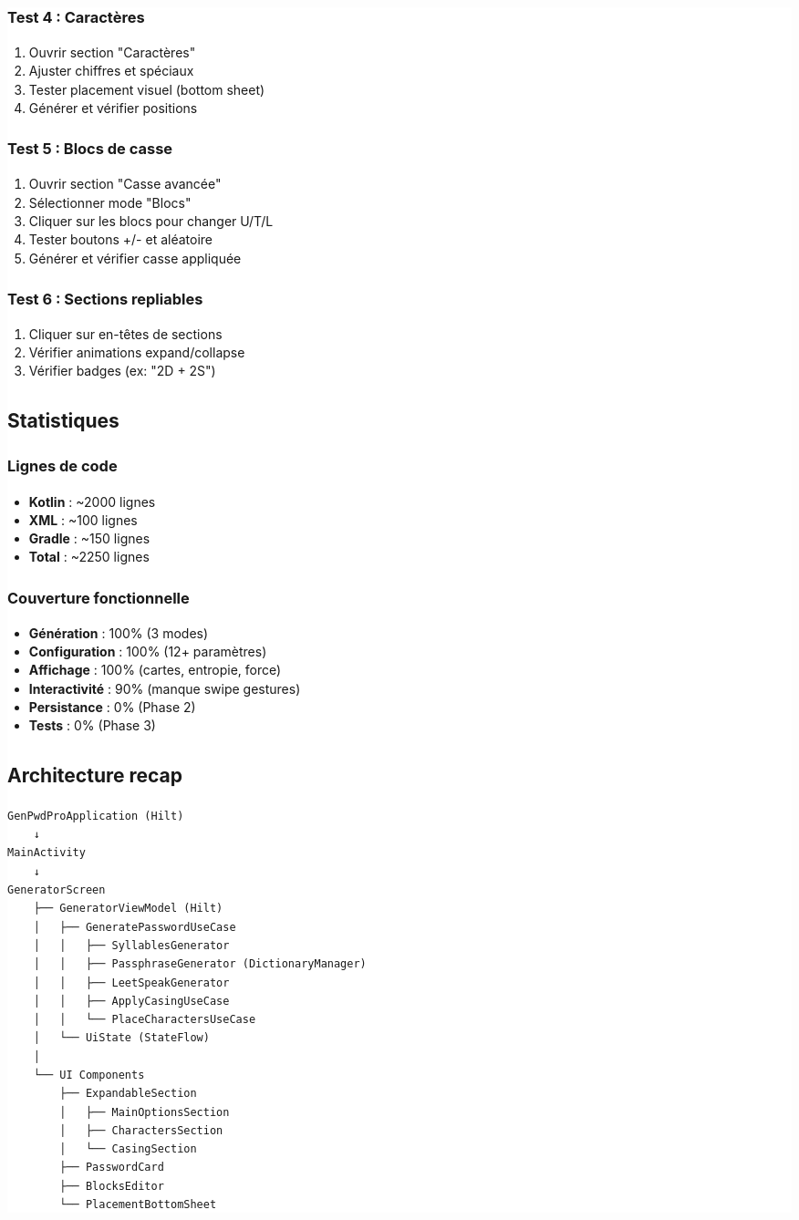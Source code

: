 ### Test 4 : Caractères
1. Ouvrir section "Caractères"
2. Ajuster chiffres et spéciaux
3. Tester placement visuel (bottom sheet)
4. Générer et vérifier positions

### Test 5 : Blocs de casse
1. Ouvrir section "Casse avancée"
2. Sélectionner mode "Blocs"
3. Cliquer sur les blocs pour changer U/T/L
4. Tester boutons +/- et aléatoire
5. Générer et vérifier casse appliquée

### Test 6 : Sections repliables
1. Cliquer sur en-têtes de sections
2. Vérifier animations expand/collapse
3. Vérifier badges (ex: "2D + 2S")

## Statistiques

### Lignes de code
- **Kotlin** : ~2000 lignes
- **XML** : ~100 lignes
- **Gradle** : ~150 lignes
- **Total** : ~2250 lignes

### Couverture fonctionnelle
- **Génération** : 100% (3 modes)
- **Configuration** : 100% (12+ paramètres)
- **Affichage** : 100% (cartes, entropie, force)
- **Interactivité** : 90% (manque swipe gestures)
- **Persistance** : 0% (Phase 2)
- **Tests** : 0% (Phase 3)

## Architecture recap

```
GenPwdProApplication (Hilt)
    ↓
MainActivity
    ↓
GeneratorScreen
    ├── GeneratorViewModel (Hilt)
    │   ├── GeneratePasswordUseCase
    │   │   ├── SyllablesGenerator
    │   │   ├── PassphraseGenerator (DictionaryManager)
    │   │   ├── LeetSpeakGenerator
    │   │   ├── ApplyCasingUseCase
    │   │   └── PlaceCharactersUseCase
    │   └── UiState (StateFlow)
    │
    └── UI Components
        ├── ExpandableSection
        │   ├── MainOptionsSection
        │   ├── CharactersSection
        │   └── CasingSection
        ├── PasswordCard
        ├── BlocksEditor
        └── PlacementBottomSheet
```
